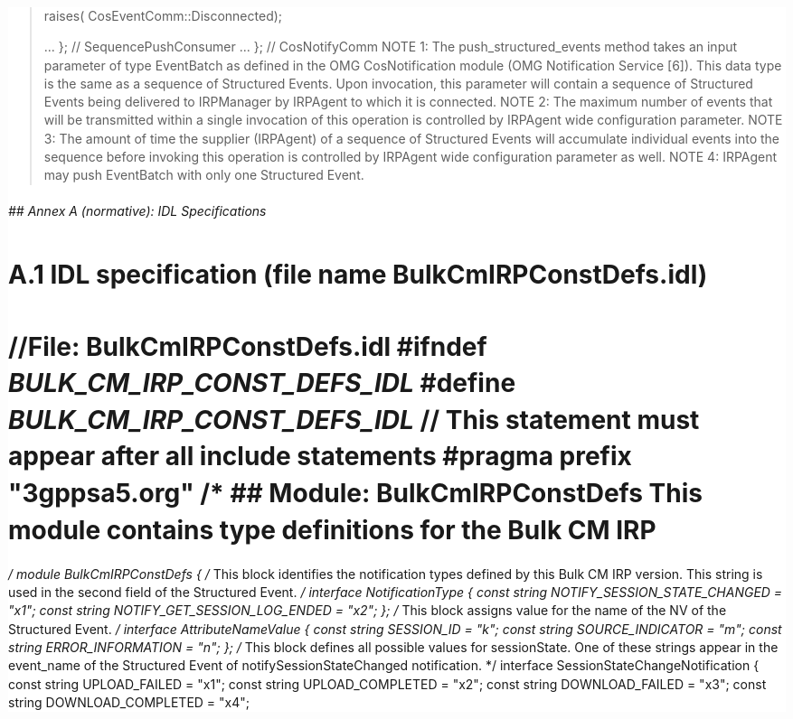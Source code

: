 > raises( CosEventComm::Disconnected);
>
> ...
}; // SequencePushConsumer
...
}; // CosNotifyComm
NOTE 1: The push_structured_events method takes an input parameter of type
EventBatch as defined in the OMG CosNotification module (OMG Notification
Service [6]). This data type is the same as a sequence of Structured Events.
Upon invocation, this parameter will contain a sequence of Structured Events
being delivered to IRPManager by IRPAgent to which it is connected.
NOTE 2: The maximum number of events that will be transmitted within a single
invocation of this operation is controlled by IRPAgent wide configuration
parameter.
NOTE 3: The amount of time the supplier (IRPAgent) of a sequence of Structured
Events will accumulate individual events into the sequence before invoking
this operation is controlled by IRPAgent wide configuration parameter as well.
NOTE 4: IRPAgent may push EventBatch with only one Structured Event.
###### ## Annex A (normative): IDL Specifications
# A.1 IDL specification (file name BulkCmIRPConstDefs.idl)
//File: BulkCmIRPConstDefs.idl
#ifndef _BULK_CM_IRP_CONST_DEFS_IDL_
#define _BULK_CM_IRP_CONST_DEFS_IDL_
// This statement must appear after all include statements
#pragma prefix \"3gppsa5.org\"
/* ## Module: BulkCmIRPConstDefs
This module contains type definitions for the Bulk CM IRP
================================================================
*/
module BulkCmIRPConstDefs
{
/*
This block identifies the notification types defined by
this Bulk CM IRP version.
This string is used in the second field of the Structured
Event.
*/
interface NotificationType
{
const string NOTIFY_SESSION_STATE_CHANGED = \"x1\";
const string NOTIFY_GET_SESSION_LOG_ENDED = \"x2\";
};
/*
This block assigns value for the name of the NV of the Structured Event.
*/
interface AttributeNameValue
{
const string SESSION_ID = \"k\";
const string SOURCE_INDICATOR = \"m\";
const string ERROR_INFORMATION = \"n\";
};
/*
This block defines all possible values for sessionState.
One of these strings appear in the event_name of the
Structured Event of notifySessionStateChanged notification.
*/
interface SessionStateChangeNotification
{
const string UPLOAD_FAILED = \"x1\";
const string UPLOAD_COMPLETED = \"x2\";
const string DOWNLOAD_FAILED = \"x3\";
const string DOWNLOAD_COMPLETED = \"x4\";